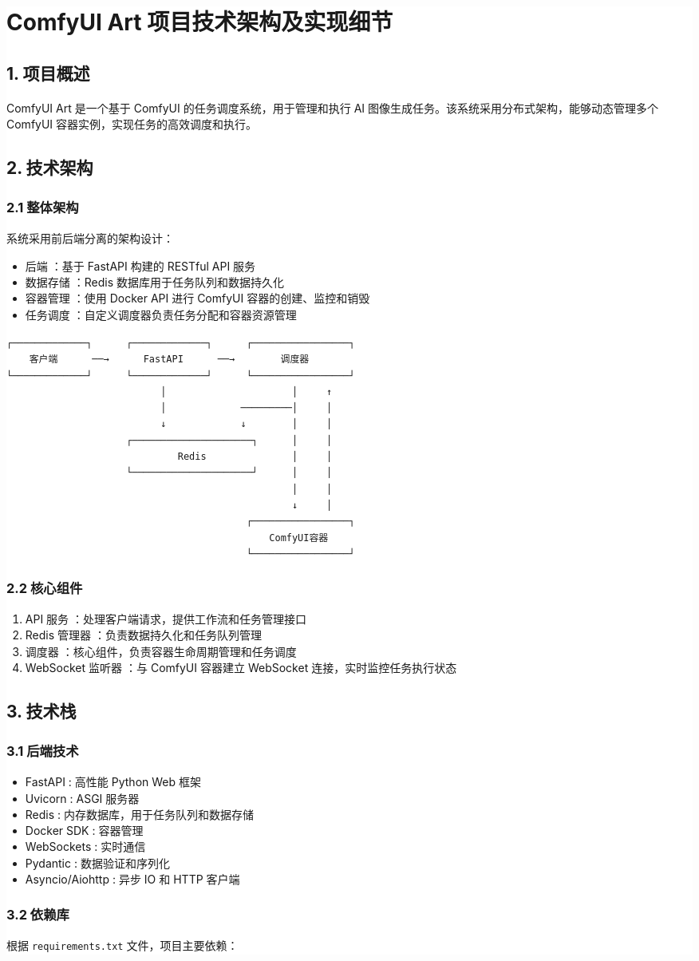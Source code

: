 # ComfyUI Art 项目技术架构及实现细节
## 1. 项目概述
ComfyUI Art 是一个基于 ComfyUI 的任务调度系统，用于管理和执行 AI 图像生成任务。该系统采用分布式架构，能够动态管理多个 ComfyUI 容器实例，实现任务的高效调度和执行。

## 2. 技术架构
### 2.1 整体架构
系统采用前后端分离的架构设计：

- 后端 ：基于 FastAPI 构建的 RESTful API 服务
- 数据存储 ：Redis 数据库用于任务队列和数据持久化
- 容器管理 ：使用 Docker API 进行 ComfyUI 容器的创建、监控和销毁
- 任务调度 ：自定义调度器负责任务分配和容器资源管理
```plaintext
┌─────────────┐      ┌─────────────┐      ┌─────────────────┐
    客户端      ──→      FastAPI      ──→        调度器        
└─────────────┘      └─────────────┘      └─────────────────┘
                           │                      │     ↑
                           │             ─────────│     │
                           ↓             ↓        │     │
                     ┌─────────────────────┐      │     │
                              Redis               │     │
                     └─────────────────────┘      │     │
                                                  │     │
                                                  ↓     │
                                          ┌─────────────────┐
                                              ComfyUI容器     
                                          └─────────────────┘
 ```

### 2.2 核心组件
1. API 服务 ：处理客户端请求，提供工作流和任务管理接口
2. Redis 管理器 ：负责数据持久化和任务队列管理
3. 调度器 ：核心组件，负责容器生命周期管理和任务调度
4. WebSocket 监听器 ：与 ComfyUI 容器建立 WebSocket 连接，实时监控任务执行状态
## 3. 技术栈
### 3.1 后端技术
- FastAPI : 高性能 Python Web 框架
- Uvicorn : ASGI 服务器
- Redis : 内存数据库，用于任务队列和数据存储
- Docker SDK : 容器管理
- WebSockets : 实时通信
- Pydantic : 数据验证和序列化
- Asyncio/Aiohttp : 异步 IO 和 HTTP 客户端
### 3.2 依赖库
根据 `requirements.txt` 文件，项目主要依赖：
